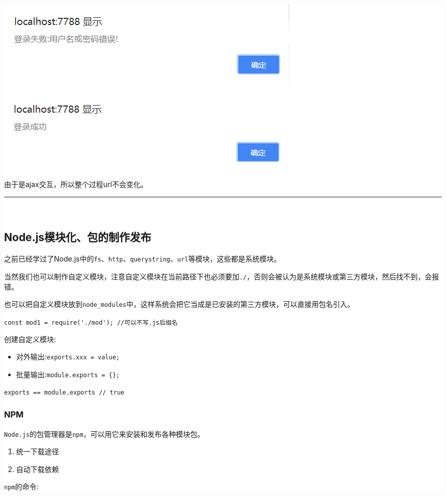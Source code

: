 ![log2](./nodejs/images/log2.png)

![log3](./nodejs/images/log3.png)


由于是ajax交互，所以整个过程url不会变化。

***

<br>

<a name="2">


## Node.js模块化、包的制作发布


之前已经学过了Node.js中的`fs`、`http`、`querystring`、`url`等模块，这些都是系统模块。

当然我们也可以制作自定义模块，注意自定义模块在当前路径下也必须要加`./`，否则会被认为是系统模块或第三方模块，然后找不到，会报错。

也可以把自定义模块放到`node_modules`中，这样系统会把它当成是已安装的第三方模块，可以直接用包名引入。

`const mod1 = require('./mod'); //可以不写.js后缀名`

创建自定义模块:

- 对外输出:`exports.xxx = value;`

- 批量输出:`module.exports = {};`

`exports == module.exports // true`


### NPM

`Node.js`的包管理器是`npm`，可以用它来安装和发布各种模块包。

1. 统一下载途径

2. 自动下载依赖

`npm`的命令:
